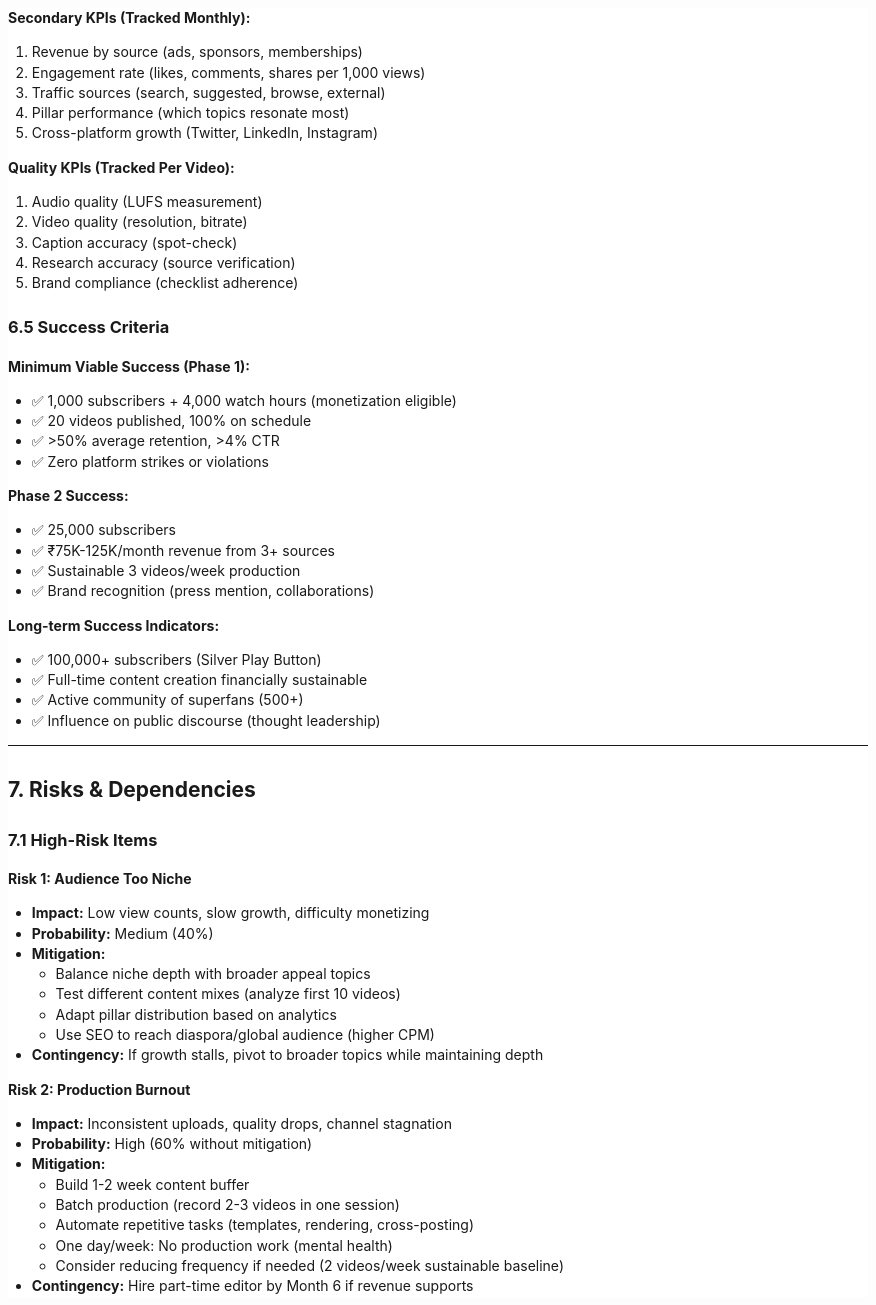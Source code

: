 **Secondary KPIs (Tracked Monthly):**
1. Revenue by source (ads, sponsors, memberships)
2. Engagement rate (likes, comments, shares per 1,000 views)
3. Traffic sources (search, suggested, browse, external)
4. Pillar performance (which topics resonate most)
5. Cross-platform growth (Twitter, LinkedIn, Instagram)

**Quality KPIs (Tracked Per Video):**
1. Audio quality (LUFS measurement)
2. Video quality (resolution, bitrate)
3. Caption accuracy (spot-check)
4. Research accuracy (source verification)
5. Brand compliance (checklist adherence)

### 6.5 Success Criteria

**Minimum Viable Success (Phase 1):**
- ✅ 1,000 subscribers + 4,000 watch hours (monetization eligible)
- ✅ 20 videos published, 100% on schedule
- ✅ >50% average retention, >4% CTR
- ✅ Zero platform strikes or violations

**Phase 2 Success:**
- ✅ 25,000 subscribers
- ✅ ₹75K-125K/month revenue from 3+ sources
- ✅ Sustainable 3 videos/week production
- ✅ Brand recognition (press mention, collaborations)

**Long-term Success Indicators:**
- ✅ 100,000+ subscribers (Silver Play Button)
- ✅ Full-time content creation financially sustainable
- ✅ Active community of superfans (500+)
- ✅ Influence on public discourse (thought leadership)

---

## 7. Risks & Dependencies

### 7.1 High-Risk Items

**Risk 1: Audience Too Niche**
- **Impact:** Low view counts, slow growth, difficulty monetizing
- **Probability:** Medium (40%)
- **Mitigation:**
  - Balance niche depth with broader appeal topics
  - Test different content mixes (analyze first 10 videos)
  - Adapt pillar distribution based on analytics
  - Use SEO to reach diaspora/global audience (higher CPM)
- **Contingency:** If growth stalls, pivot to broader topics while maintaining depth

**Risk 2: Production Burnout**
- **Impact:** Inconsistent uploads, quality drops, channel stagnation
- **Probability:** High (60% without mitigation)
- **Mitigation:**
  - Build 1-2 week content buffer
  - Batch production (record 2-3 videos in one session)
  - Automate repetitive tasks (templates, rendering, cross-posting)
  - One day/week: No production work (mental health)
  - Consider reducing frequency if needed (2 videos/week sustainable baseline)
- **Contingency:** Hire part-time editor by Month 6 if revenue supports
